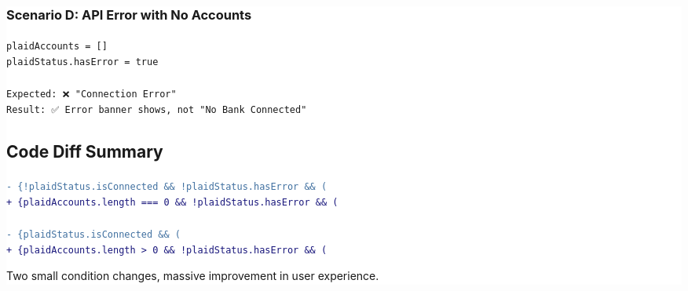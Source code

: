 ### Scenario D: API Error with No Accounts
```
plaidAccounts = []
plaidStatus.hasError = true

Expected: ❌ "Connection Error"
Result: ✅ Error banner shows, not "No Bank Connected"
```

## Code Diff Summary

```diff
- {!plaidStatus.isConnected && !plaidStatus.hasError && (
+ {plaidAccounts.length === 0 && !plaidStatus.hasError && (

- {plaidStatus.isConnected && (
+ {plaidAccounts.length > 0 && !plaidStatus.hasError && (
```

Two small condition changes, massive improvement in user experience.
